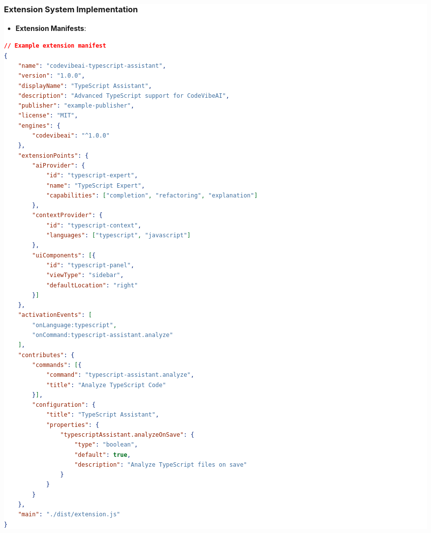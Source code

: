 ### Extension System Implementation

- **Extension Manifests**:

```json
// Example extension manifest
{
    "name": "codevibeai-typescript-assistant",
    "version": "1.0.0",
    "displayName": "TypeScript Assistant",
    "description": "Advanced TypeScript support for CodeVibeAI",
    "publisher": "example-publisher",
    "license": "MIT",
    "engines": {
        "codevibeai": "^1.0.0"
    },
    "extensionPoints": {
        "aiProvider": {
            "id": "typescript-expert",
            "name": "TypeScript Expert",
            "capabilities": ["completion", "refactoring", "explanation"]
        },
        "contextProvider": {
            "id": "typescript-context",
            "languages": ["typescript", "javascript"]
        },
        "uiComponents": [{
            "id": "typescript-panel",
            "viewType": "sidebar",
            "defaultLocation": "right"
        }]
    },
    "activationEvents": [
        "onLanguage:typescript",
        "onCommand:typescript-assistant.analyze"
    ],
    "contributes": {
        "commands": [{
            "command": "typescript-assistant.analyze",
            "title": "Analyze TypeScript Code"
        }],
        "configuration": {
            "title": "TypeScript Assistant",
            "properties": {
                "typescriptAssistant.analyzeOnSave": {
                    "type": "boolean",
                    "default": true,
                    "description": "Analyze TypeScript files on save"
                }
            }
        }
    },
    "main": "./dist/extension.js"
}
```
